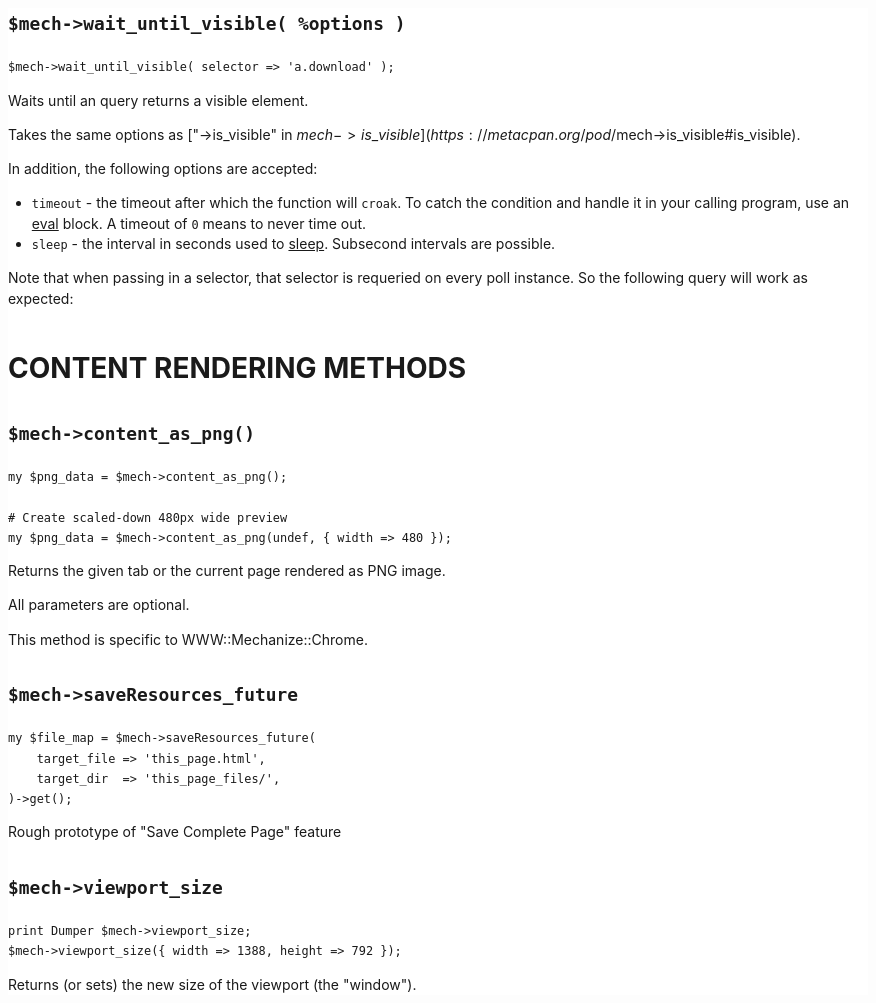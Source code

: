 ## `$mech->wait_until_visible( %options )`

    $mech->wait_until_visible( selector => 'a.download' );

Waits until an query returns a visible element.

Takes the same options as ["->is\_visible" in $mech->is\_visible](https://metacpan.org/pod/$mech->is_visible#is_visible).

In addition, the following options are accepted:

- `timeout` - the timeout after which the function will `croak`. To catch
the condition and handle it in your calling program, use an [eval](https://metacpan.org/pod/eval) block.
A timeout of `0` means to never time out.
- `sleep` - the interval in seconds used to [sleep](https://metacpan.org/pod/sleep). Subsecond
intervals are possible.

Note that when passing in a selector, that selector is requeried
on every poll instance. So the following query will work as expected:

# CONTENT RENDERING METHODS

## `$mech->content_as_png()`

    my $png_data = $mech->content_as_png();

    # Create scaled-down 480px wide preview
    my $png_data = $mech->content_as_png(undef, { width => 480 });

Returns the given tab or the current page rendered as PNG image.

All parameters are optional.

This method is specific to WWW::Mechanize::Chrome.

## `$mech->saveResources_future`

    my $file_map = $mech->saveResources_future(
        target_file => 'this_page.html',
        target_dir  => 'this_page_files/',
    )->get();

Rough prototype of "Save Complete Page" feature

## `$mech->viewport_size`

    print Dumper $mech->viewport_size;
    $mech->viewport_size({ width => 1388, height => 792 });

Returns (or sets) the new size of the viewport (the "window").
